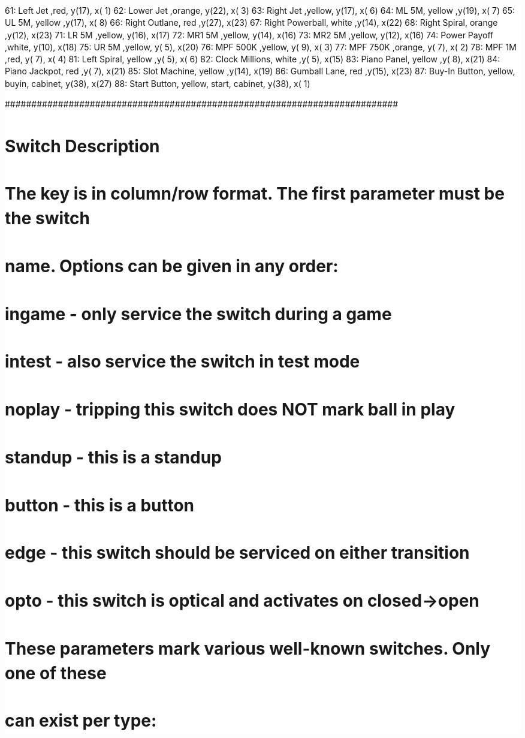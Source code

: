 61: Left Jet ,red, y(17), x( 1)
62: Lower Jet ,orange, y(22), x( 3)
63: Right Jet ,yellow, y(17), x( 6)
64: ML 5M, yellow ,y(19), x( 7)
65: UL 5M, yellow ,y(17), x( 8)
66: Right Outlane, red ,y(27), x(23)
67: Right Powerball, white ,y(14), x(22)
68: Right Spiral, orange ,y(12), x(23)
71: LR 5M ,yellow, y(16), x(17)
72: MR1 5M ,yellow, y(14), x(16)
73: MR2 5M ,yellow, y(12), x(16)
74: Power Payoff ,white, y(10), x(18)
75: UR 5M ,yellow, y( 5), x(20)
76: MPF 500K ,yellow, y( 9), x( 3)
77: MPF 750K ,orange, y( 7), x( 2)
78: MPF 1M ,red, y( 7), x( 4)
81: Left Spiral, yellow ,y( 5), x( 6)
82: Clock Millions, white ,y( 5), x(15)
83: Piano Panel, yellow ,y( 8), x(21)
84: Piano Jackpot, red ,y( 7), x(21)
85: Slot Machine, yellow ,y(14), x(19)
86: Gumball Lane, red ,y(15), x(23)
87: Buy-In Button, yellow, buyin, cabinet, y(38), x(27)
88: Start Button, yellow, start, cabinet, y(38), x( 1)

##########################################################################
# Switch Description
# The key is in column/row format.  The first parameter must be the switch
# name.  Options can be given in any order:
#    ingame - only service the switch during a game
#    intest - also service the switch in test mode
#    noplay - tripping this switch does NOT mark ball in play
#    standup - this is a standup
#    button - this is a button
#    edge - this switch should be serviced on either transition
#    opto - this switch is optical and activates on closed->open
#
# These parameters mark various well-known switches.  Only one of these
# can exist per type: